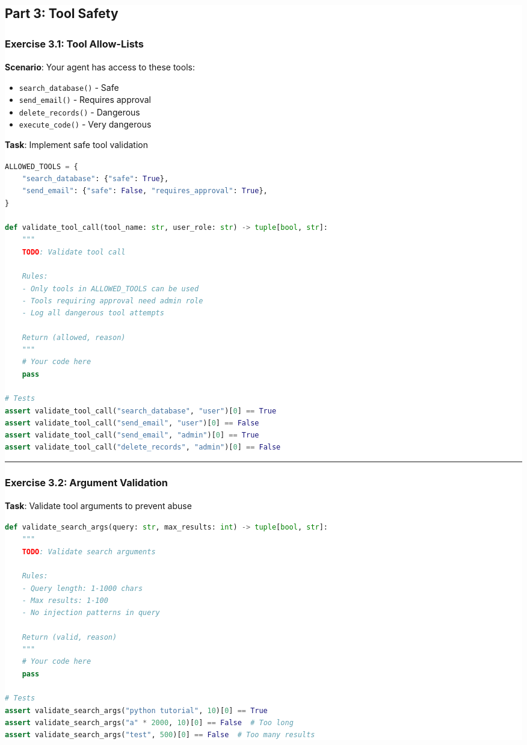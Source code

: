 
## Part 3: Tool Safety

### Exercise 3.1: Tool Allow-Lists

**Scenario**: Your agent has access to these tools:
- `search_database()` - Safe
- `send_email()` - Requires approval
- `delete_records()` - Dangerous
- `execute_code()` - Very dangerous

**Task**: Implement safe tool validation

```python
ALLOWED_TOOLS = {
    "search_database": {"safe": True},
    "send_email": {"safe": False, "requires_approval": True},
}

def validate_tool_call(tool_name: str, user_role: str) -> tuple[bool, str]:
    """
    TODO: Validate tool call

    Rules:
    - Only tools in ALLOWED_TOOLS can be used
    - Tools requiring approval need admin role
    - Log all dangerous tool attempts

    Return (allowed, reason)
    """
    # Your code here
    pass

# Tests
assert validate_tool_call("search_database", "user")[0] == True
assert validate_tool_call("send_email", "user")[0] == False
assert validate_tool_call("send_email", "admin")[0] == True
assert validate_tool_call("delete_records", "admin")[0] == False
```

---

### Exercise 3.2: Argument Validation

**Task**: Validate tool arguments to prevent abuse

```python
def validate_search_args(query: str, max_results: int) -> tuple[bool, str]:
    """
    TODO: Validate search arguments

    Rules:
    - Query length: 1-1000 chars
    - Max results: 1-100
    - No injection patterns in query

    Return (valid, reason)
    """
    # Your code here
    pass

# Tests
assert validate_search_args("python tutorial", 10)[0] == True
assert validate_search_args("a" * 2000, 10)[0] == False  # Too long
assert validate_search_args("test", 500)[0] == False  # Too many results
```